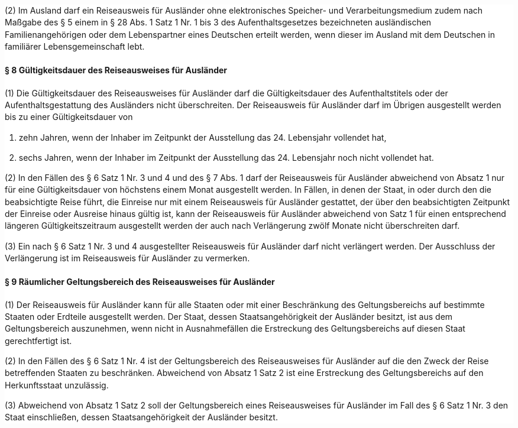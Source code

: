 (2) Im Ausland darf ein Reiseausweis für Ausländer ohne elektronisches
Speicher- und Verarbeitungsmedium zudem nach Maßgabe des § 5 einem in
§ 28 Abs. 1 Satz 1 Nr. 1 bis 3 des Aufenthaltsgesetzes bezeichneten
ausländischen Familienangehörigen oder dem Lebenspartner eines
Deutschen erteilt werden, wenn dieser im Ausland mit dem Deutschen in
familiärer Lebensgemeinschaft lebt.

#### § 8 Gültigkeitsdauer des Reiseausweises für Ausländer

(1) Die Gültigkeitsdauer des Reiseausweises für Ausländer darf die
Gültigkeitsdauer des Aufenthaltstitels oder der Aufenthaltsgestattung
des Ausländers nicht überschreiten. Der Reiseausweis für Ausländer
darf im Übrigen ausgestellt werden bis zu einer Gültigkeitsdauer von

1.  zehn Jahren, wenn der Inhaber im Zeitpunkt der Ausstellung das 24.
    Lebensjahr vollendet hat,


2.  sechs Jahren, wenn der Inhaber im Zeitpunkt der Ausstellung das 24.
    Lebensjahr noch nicht vollendet hat.




(2) In den Fällen des § 6 Satz 1 Nr. 3 und 4 und des § 7 Abs. 1 darf
der Reiseausweis für Ausländer abweichend von Absatz 1 nur für eine
Gültigkeitsdauer von höchstens einem Monat ausgestellt werden. In
Fällen, in denen der Staat, in oder durch den die beabsichtigte Reise
führt, die Einreise nur mit einem Reiseausweis für Ausländer
gestattet, der über den beabsichtigten Zeitpunkt der Einreise oder
Ausreise hinaus gültig ist, kann der Reiseausweis für Ausländer
abweichend von Satz 1 für einen entsprechend längeren
Gültigkeitszeitraum ausgestellt werden der auch nach Verlängerung
zwölf Monate nicht überschreiten darf.

(3) Ein nach § 6 Satz 1 Nr. 3 und 4 ausgestellter Reiseausweis für
Ausländer darf nicht verlängert werden. Der Ausschluss der
Verlängerung ist im Reiseausweis für Ausländer zu vermerken.

#### § 9 Räumlicher Geltungsbereich des Reiseausweises für Ausländer

(1) Der Reiseausweis für Ausländer kann für alle Staaten oder mit
einer Beschränkung des Geltungsbereichs auf bestimmte Staaten oder
Erdteile ausgestellt werden. Der Staat, dessen Staatsangehörigkeit der
Ausländer besitzt, ist aus dem Geltungsbereich auszunehmen, wenn nicht
in Ausnahmefällen die Erstreckung des Geltungsbereichs auf diesen
Staat gerechtfertigt ist.

(2) In den Fällen des § 6 Satz 1 Nr. 4 ist der Geltungsbereich des
Reiseausweises für Ausländer auf die den Zweck der Reise betreffenden
Staaten zu beschränken. Abweichend von Absatz 1 Satz 2 ist eine
Erstreckung des Geltungsbereichs auf den Herkunftsstaat unzulässig.

(3) Abweichend von Absatz 1 Satz 2 soll der Geltungsbereich eines
Reiseausweises für Ausländer im Fall des § 6 Satz 1 Nr. 3 den Staat
einschließen, dessen Staatsangehörigkeit der Ausländer besitzt.
